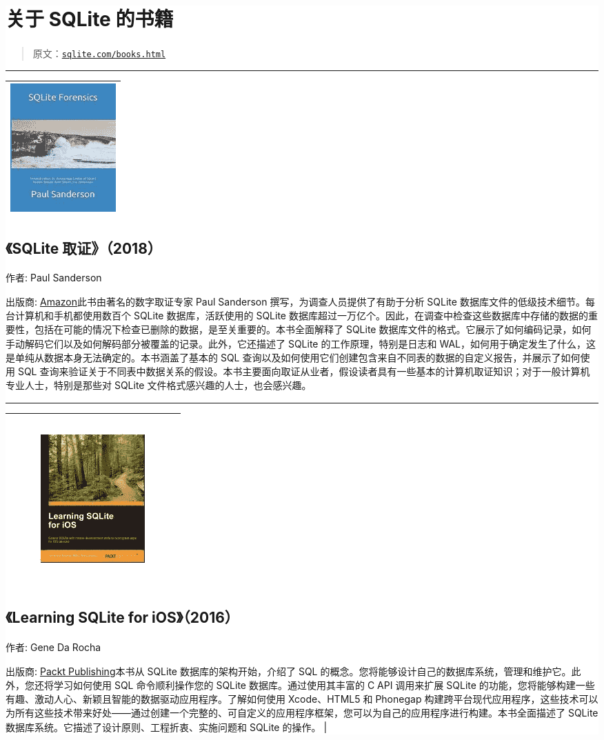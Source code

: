 # 关于 SQLite 的书籍

> 原文：[`sqlite.com/books.html`](https://sqlite.com/books.html)

* * *

| ![](img/91bc5bdf30cd558b715bc019ef0195e1.png) |
| --- |

## 《SQLite 取证》（2018）

作者: Paul Sanderson

出版商: [Amazon](https://www.amazon.com/product/dp/1980293074)此书由著名的数字取证专家 Paul Sanderson 撰写，为调查人员提供了有助于分析 SQLite 数据库文件的低级技术细节。每台计算机和手机都使用数百个 SQLite 数据库，活跃使用的 SQLite 数据库超过一万亿个。因此，在调查中检查这些数据库中存储的数据的重要性，包括在可能的情况下检查已删除的数据，是至关重要的。本书全面解释了 SQLite 数据库文件的格式。它展示了如何编码记录，如何手动解码它们以及如何解码部分被覆盖的记录。此外，它还描述了 SQLite 的工作原理，特别是日志和 WAL，如何用于确定发生了什么，这是单纯从数据本身无法确定的。本书涵盖了基本的 SQL 查询以及如何使用它们创建包含来自不同表的数据的自定义报告，并展示了如何使用 SQL 查询来验证关于不同表中数据关系的假设。本书主要面向取证从业者，假设读者具有一些基本的计算机取证知识；对于一般计算机专业人士，特别是那些对 SQLite 文件格式感兴趣的人士，也会感兴趣。

* * *

| ![](img/6e44fd4558de5b0779206183ab3a78f7.png) |
| --- |

## 《Learning SQLite for iOS》（2016）

作者: Gene Da Rocha

出版商: [Packt Publishing](https://www.packtpub.com/application-development/learning-sqlite-ios)本书从 SQLite 数据库的架构开始，介绍了 SQL 的概念。您将能够设计自己的数据库系统，管理和维护它。此外，您还将学习如何使用 SQL 命令顺利操作您的 SQLite 数据库。通过使用其丰富的 C API 调用来扩展 SQLite 的功能，您将能够构建一些有趣、激动人心、新颖且智能的数据驱动应用程序。了解如何使用 Xcode、HTML5 和 Phonegap 构建跨平台现代应用程序，这些技术可以为所有这些技术带来好处——通过创建一个完整的、可自定义的应用程序框架，您可以为自己的应用程序进行构建。本书全面描述了 SQLite 数据库系统。它描述了设计原则、工程折衷、实施问题和 SQLite 的操作。 |
